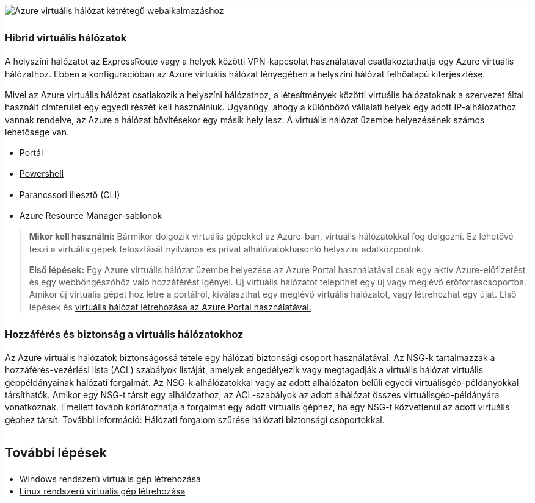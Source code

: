 ![Azure virtuális hálózat kétrétegű webalkalmazáshoz](https://docs.microsoft.com/azure/load-balancer/media/load-balancer-internal-overview/ic744147.png)

### <a name="hybrid-virtual-networks"></a>Hibrid virtuális hálózatok

A helyszíni hálózatot az ExpressRoute vagy a helyek közötti VPN-kapcsolat használatával csatlakoztathatja egy Azure virtuális hálózathoz. Ebben a konfigurációban az Azure virtuális hálózat lényegében a helyszíni hálózat felhőalapú kiterjesztése.

Mivel az Azure virtuális hálózat csatlakozik a helyszíni hálózathoz, a létesítmények közötti virtuális hálózatoknak a szervezet által használt címterület egy egyedi részét kell használniuk. Ugyanúgy, ahogy a különböző vállalati helyek egy adott IP-alhálózathoz vannak rendelve, az Azure a hálózat bővítésekor egy másik hely lesz.
A virtuális hálózat üzembe helyezésének számos lehetősége van.

- [Portál](../..//virtual-network/quick-create-portal.md)

- [Powershell](../../virtual-network/quick-create-powershell.md)

- [Parancssori illesztő (CLI)](../../virtual-network/quick-create-cli.md)

- Azure Resource Manager-sablonok

> **Mikor kell használni:** Bármikor dolgozik virtuális gépekkel az Azure-ban, virtuális hálózatokkal fog dolgozni. Ez lehetővé teszi a virtuális gépek felosztását nyilvános és privát alhálózatokhasonló helyszíni adatközpontok.
>
> **Első lépések:** Egy Azure virtuális hálózat üzembe helyezése az Azure Portal használatával csak egy aktív Azure-előfizetést és egy webböngészőhöz való hozzáférést igényel. Új virtuális hálózatot telepíthet egy új vagy meglévő erőforráscsoportba. Amikor új virtuális gépet hoz létre a portálról, kiválaszthat egy meglévő virtuális hálózatot, vagy létrehozhat egy újat. Első lépések és [virtuális hálózat létrehozása az Azure Portal használatával.](../../virtual-network/quick-create-portal.md)

### <a name="access-and-security-for-virtual-networks"></a>Hozzáférés és biztonság a virtuális hálózatokhoz

Az Azure virtuális hálózatok biztonságossá tétele egy hálózati biztonsági csoport használatával. Az NSG-k tartalmazzák a hozzáférés-vezérlési lista (ACL) szabályok listáját, amelyek engedélyezik vagy megtagadják a virtuális hálózat virtuális géppéldányainak hálózati forgalmát. Az NSG-k alhálózatokkal vagy az adott alhálózaton belüli egyedi virtuálisgép-példányokkal társíthatók. Amikor egy NSG-t társít egy alhálózathoz, az ACL-szabályok az adott alhálózat összes virtuálisgép-példányára vonatkoznak. Emellett tovább korlátozhatja a forgalmat egy adott virtuális géphez, ha egy NSG-t közvetlenül az adott virtuális géphez társít. További információ: [Hálózati forgalom szűrése hálózati biztonsági csoportokkal](../../virtual-network/security-overview.md).

## <a name="next-steps"></a>További lépések

- [Windows rendszerű virtuális gép létrehozása](../../virtual-machines/windows/quick-create-portal.md)
- [Linux rendszerű virtuális gép létrehozása](../../virtual-machines/linux/quick-create-portal.md)
